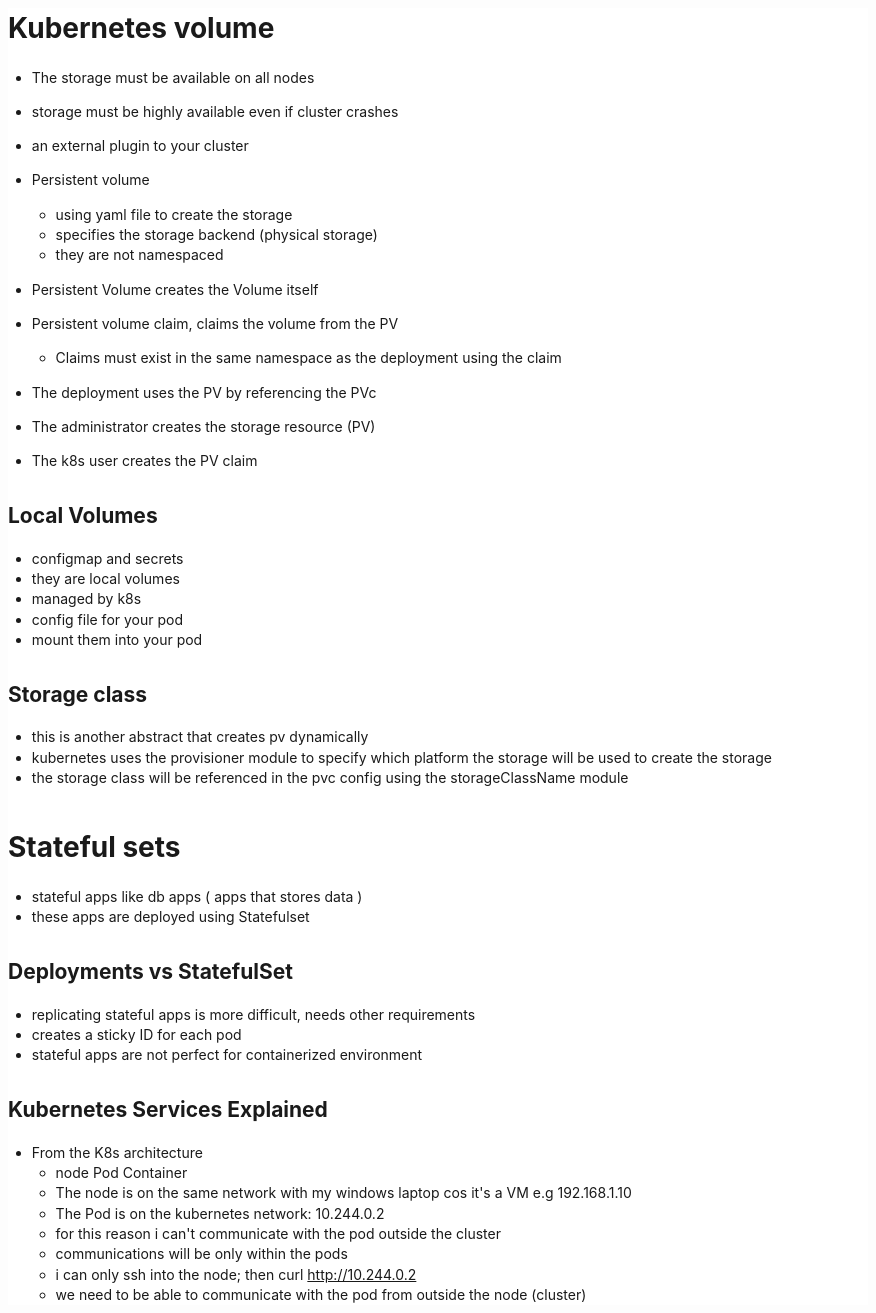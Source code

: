
# Kubernetes volume 

- The storage must be available on all nodes 
- storage must be highly available even if cluster crashes 
- an external plugin to your cluster 
- Persistent volume 
   - using yaml file to create the storage 
   - specifies the storage backend (physical storage)
   - they are not namespaced 
- Persistent Volume creates the Volume itself 
- Persistent volume claim, claims the volume from the PV 
  - Claims must exist in the same namespace as the deployment using the claim 
- The deployment uses the PV by referencing the PVc 

- The administrator creates the storage resource (PV)
- The k8s user creates the PV claim 

## Local Volumes 

- configmap and secrets 
- they are local volumes 
- managed by k8s 
- config file for your pod 
- mount them into  your pod 

##  Storage class 

- this is another abstract that creates pv dynamically 
- kubernetes uses the provisioner module to specify which platform the storage will be used to create the storage 
- the storage class will be referenced in the pvc config using the storageClassName module 

# Stateful sets 

- stateful apps like db apps ( apps that stores data )
- these apps are deployed using Statefulset 

## Deployments vs StatefulSet 

- replicating stateful apps is more difficult, needs other requirements 
- creates a sticky ID for each pod 
- stateful apps are not perfect for containerized environment 


## Kubernetes Services Explained 

- From the K8s architecture 
  - node Pod Container 
  - The node is on the same network with my windows laptop cos it's a VM e.g 192.168.1.10
  - The Pod is on the kubernetes network: 10.244.0.2 
  - for this reason i can't communicate with the pod outside the cluster 
  - communications will be only within the pods  
  - i can only ssh into the node; then curl http://10.244.0.2 
  - we need to be able to communicate with the pod from outside the node (cluster)
